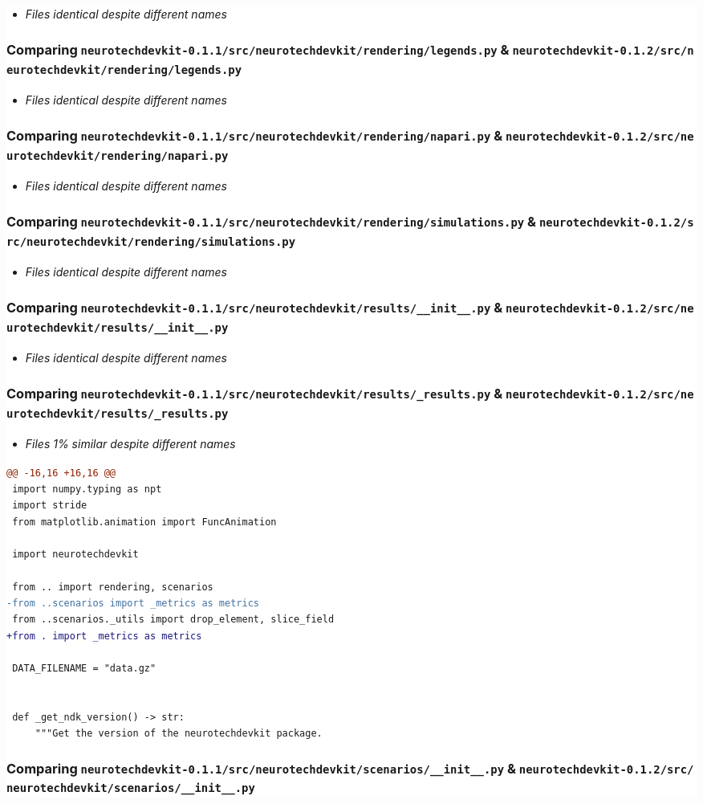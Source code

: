  * *Files identical despite different names*

### Comparing `neurotechdevkit-0.1.1/src/neurotechdevkit/rendering/legends.py` & `neurotechdevkit-0.1.2/src/neurotechdevkit/rendering/legends.py`

 * *Files identical despite different names*

### Comparing `neurotechdevkit-0.1.1/src/neurotechdevkit/rendering/napari.py` & `neurotechdevkit-0.1.2/src/neurotechdevkit/rendering/napari.py`

 * *Files identical despite different names*

### Comparing `neurotechdevkit-0.1.1/src/neurotechdevkit/rendering/simulations.py` & `neurotechdevkit-0.1.2/src/neurotechdevkit/rendering/simulations.py`

 * *Files identical despite different names*

### Comparing `neurotechdevkit-0.1.1/src/neurotechdevkit/results/__init__.py` & `neurotechdevkit-0.1.2/src/neurotechdevkit/results/__init__.py`

 * *Files identical despite different names*

### Comparing `neurotechdevkit-0.1.1/src/neurotechdevkit/results/_results.py` & `neurotechdevkit-0.1.2/src/neurotechdevkit/results/_results.py`

 * *Files 1% similar despite different names*

```diff
@@ -16,16 +16,16 @@
 import numpy.typing as npt
 import stride
 from matplotlib.animation import FuncAnimation
 
 import neurotechdevkit
 
 from .. import rendering, scenarios
-from ..scenarios import _metrics as metrics
 from ..scenarios._utils import drop_element, slice_field
+from . import _metrics as metrics
 
 DATA_FILENAME = "data.gz"
 
 
 def _get_ndk_version() -> str:
     """Get the version of the neurotechdevkit package.
```

### Comparing `neurotechdevkit-0.1.1/src/neurotechdevkit/scenarios/__init__.py` & `neurotechdevkit-0.1.2/src/neurotechdevkit/scenarios/__init__.py`
